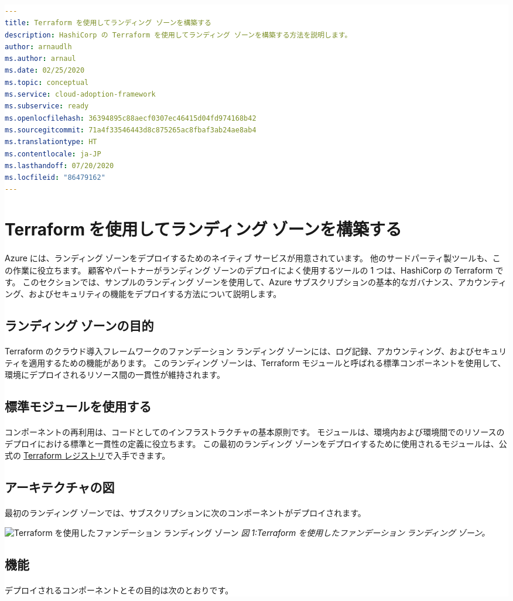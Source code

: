 ```yaml
---
title: Terraform を使用してランディング ゾーンを構築する
description: HashiCorp の Terraform を使用してランディング ゾーンを構築する方法を説明します。
author: arnaudlh
ms.author: arnaul
ms.date: 02/25/2020
ms.topic: conceptual
ms.service: cloud-adoption-framework
ms.subservice: ready
ms.openlocfilehash: 36394895c88aecf0307ec46415d04fd974168b42
ms.sourcegitcommit: 71a4f33546443d8c875265ac8fbaf3ab24ae8ab4
ms.translationtype: HT
ms.contentlocale: ja-JP
ms.lasthandoff: 07/20/2020
ms.locfileid: "86479162"
---
```



# <a name="use-terraform-to-build-your-landing-zones"></a>Terraform を使用してランディング ゾーンを構築する

Azure には、ランディング ゾーンをデプロイするためのネイティブ サービスが用意されています。 他のサードパーティ製ツールも、この作業に役立ちます。 顧客やパートナーがランディング ゾーンのデプロイによく使用するツールの 1 つは、HashiCorp の Terraform です。 このセクションでは、サンプルのランディング ゾーンを使用して、Azure サブスクリプションの基本的なガバナンス、アカウンティング、およびセキュリティの機能をデプロイする方法について説明します。

## <a name="purpose-of-the-landing-zone"></a>ランディング ゾーンの目的

Terraform のクラウド導入フレームワークのファンデーション ランディング ゾーンには、ログ記録、アカウンティング、およびセキュリティを適用するための機能があります。 このランディング ゾーンは、Terraform モジュールと呼ばれる標準コンポーネントを使用して、環境にデプロイされるリソース間の一貫性が維持されます。

## <a name="use-standard-modules"></a>標準モジュールを使用する

コンポーネントの再利用は、コードとしてのインフラストラクチャの基本原則です。 モジュールは、環境内および環境間でのリソースのデプロイにおける標準と一貫性の定義に役立ちます。 この最初のランディング ゾーンをデプロイするために使用されるモジュールは、公式の [Terraform レジストリ](https://registry.terraform.io/modules/aztfmod)で入手できます。

## <a name="architecture-diagram"></a>アーキテクチャの図

最初のランディング ゾーンでは、サブスクリプションに次のコンポーネントがデプロイされます。

![Terraform を使用したファンデーション ランディング ゾーン](../../_images/ready/foundations-terraform-landing-zone.png)
_図 1:Terraform を使用したファンデーション ランディング ゾーン。_

## <a name="capabilities"></a>機能

デプロイされるコンポーネントとその目的は次のとおりです。


